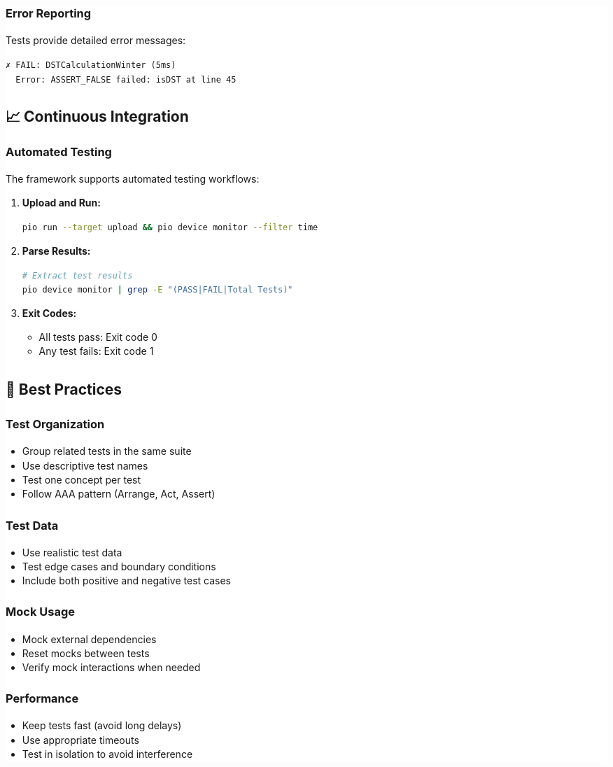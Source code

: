 ### Error Reporting

Tests provide detailed error messages:
```
✗ FAIL: DSTCalculationWinter (5ms)
  Error: ASSERT_FALSE failed: isDST at line 45
```

## 📈 Continuous Integration

### Automated Testing

The framework supports automated testing workflows:

1. **Upload and Run:**
   ```bash
   pio run --target upload && pio device monitor --filter time
   ```

2. **Parse Results:**
   ```bash
   # Extract test results
   pio device monitor | grep -E "(PASS|FAIL|Total Tests)"
   ```

3. **Exit Codes:**
   - All tests pass: Exit code 0
   - Any test fails: Exit code 1

## 🎯 Best Practices

### Test Organization
- Group related tests in the same suite
- Use descriptive test names
- Test one concept per test
- Follow AAA pattern (Arrange, Act, Assert)

### Test Data
- Use realistic test data
- Test edge cases and boundary conditions
- Include both positive and negative test cases

### Mock Usage
- Mock external dependencies
- Reset mocks between tests
- Verify mock interactions when needed

### Performance
- Keep tests fast (avoid long delays)
- Use appropriate timeouts
- Test in isolation to avoid interference
